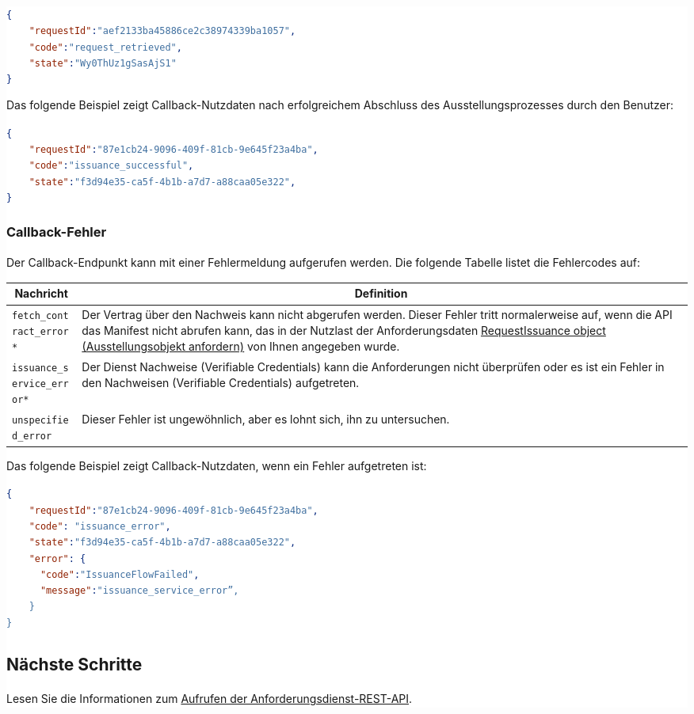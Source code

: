 ```json
{  
    "requestId":"aef2133ba45886ce2c38974339ba1057",  
    "code":"request_retrieved",  
    "state":"Wy0ThUz1gSasAjS1"
} 
```

Das folgende Beispiel zeigt Callback-Nutzdaten nach erfolgreichem Abschluss des Ausstellungsprozesses durch den Benutzer:

```json
{  
    "requestId":"87e1cb24-9096-409f-81cb-9e645f23a4ba",
    "code":"issuance_successful",
    "state":"f3d94e35-ca5f-4b1b-a7d7-a88caa05e322",
} 
```

### <a name="callback-errors"></a>Callback-Fehler  

Der Callback-Endpunkt kann mit einer Fehlermeldung aufgerufen werden. Die folgende Tabelle listet die Fehlercodes auf:

|Nachricht  |Definition    |
|---------|---------|
| `fetch_contract_error*`| Der Vertrag über den Nachweis kann nicht abgerufen werden. Dieser Fehler tritt normalerweise auf, wenn die API das Manifest nicht abrufen kann, das in der Nutzlast der Anforderungsdaten [RequestIssuance object (Ausstellungsobjekt anfordern)](#requestissuance-type) von Ihnen angegeben wurde.|
| `issuance_service_error*` | Der Dienst Nachweise (Verifiable Credentials) kann die Anforderungen nicht überprüfen oder es ist ein Fehler in den Nachweisen (Verifiable Credentials) aufgetreten.|
| `unspecified_error`| Dieser Fehler ist ungewöhnlich, aber es lohnt sich, ihn zu untersuchen. |

Das folgende Beispiel zeigt Callback-Nutzdaten, wenn ein Fehler aufgetreten ist:

```json
{  
    "requestId":"87e1cb24-9096-409f-81cb-9e645f23a4ba",  
    "code": "issuance_error",  
    "state":"f3d94e35-ca5f-4b1b-a7d7-a88caa05e322",  
    "error": { 
      "code":"IssuanceFlowFailed", 
      "message":"issuance_service_error”, 
    } 
} 
``` 

## <a name="next-steps"></a>Nächste Schritte

Lesen Sie die Informationen zum [Aufrufen der Anforderungsdienst-REST-API](get-started-request-api.md).
